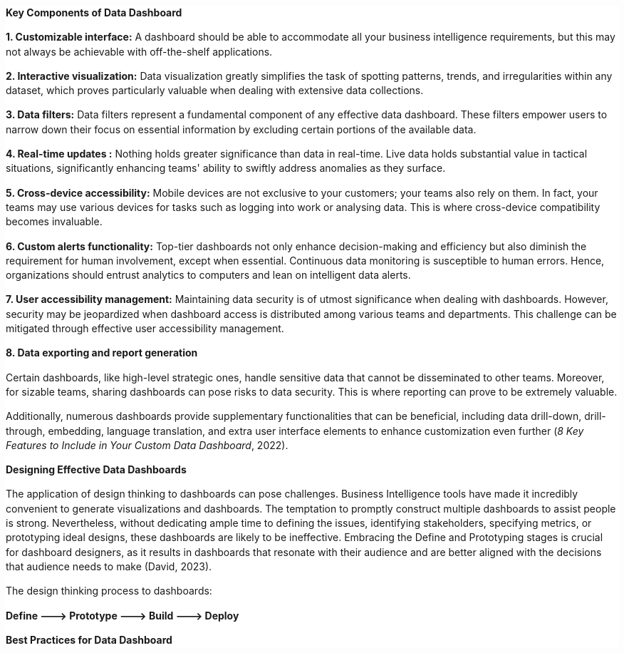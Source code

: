 **Key Components of Data Dashboard**

**1\. Customizable interface:** A dashboard should be able to accommodate all your business intelligence requirements, but this may not always be achievable with off-the-shelf applications.

**2\. Interactive visualization:** Data visualization greatly simplifies the task of spotting patterns, trends, and irregularities within any dataset, which proves particularly valuable when dealing with extensive data collections.

**3\. Data filters:** Data filters represent a fundamental component of any effective data dashboard. These filters empower users to narrow down their focus on essential information by excluding certain portions of the available data.

**4\. Real-time updates :** Nothing holds greater significance than data in real-time. Live data holds substantial value in tactical situations, significantly enhancing teams' ability to swiftly address anomalies as they surface.

**5\. Cross-device accessibility:** Mobile devices are not exclusive to your customers; your teams also rely on them. In fact, your teams may use various devices for tasks such as logging into work or analysing data. This is where cross-device compatibility becomes invaluable.

**6\. Custom alerts functionality:** Top-tier dashboards not only enhance decision-making and efficiency but also diminish the requirement for human involvement, except when essential. Continuous data monitoring is susceptible to human errors. Hence, organizations should entrust analytics to computers and lean on intelligent data alerts.

**7\. User accessibility management:** Maintaining data security is of utmost significance when dealing with dashboards. However, security may be jeopardized when dashboard access is distributed among various teams and departments. This challenge can be mitigated through effective user accessibility management.

**8\. Data exporting and report generation**

Certain dashboards, like high-level strategic ones, handle sensitive data that cannot be disseminated to other teams. Moreover, for sizable teams, sharing dashboards can pose risks to data security. This is where reporting can prove to be extremely valuable.

Additionally, numerous dashboards provide supplementary functionalities that can be beneficial, including data drill-down, drill-through, embedding, language translation, and extra user interface elements to enhance customization even further (_8 Key Features to Include in Your Custom Data Dashboard_, 2022).

**Designing Effective Data Dashboards**

The application of design thinking to dashboards can pose challenges. Business Intelligence tools have made it incredibly convenient to generate visualizations and dashboards. The temptation to promptly construct multiple dashboards to assist people is strong. Nevertheless, without dedicating ample time to defining the issues, identifying stakeholders, specifying metrics, or prototyping ideal designs, these dashboards are likely to be ineffective. Embracing the Define and Prototyping stages is crucial for dashboard designers, as it results in dashboards that resonate with their audience and are better aligned with the decisions that audience needs to make (David, 2023).

The design thinking process to dashboards:

**Define ---> Prototype ---> Build ---> Deploy**

**Best Practices for Data Dashboard**
